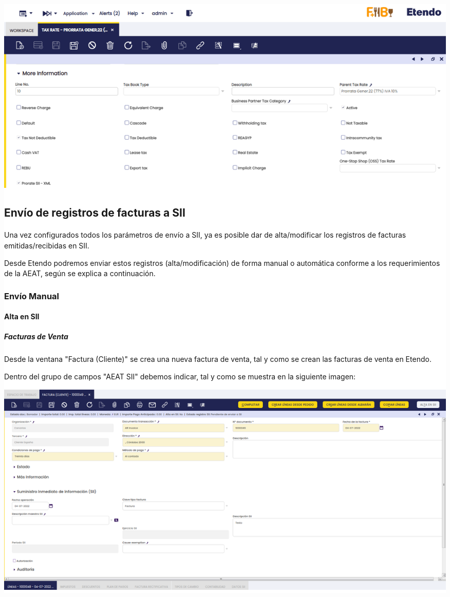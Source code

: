 ![screenhunter_08_sep._01_11.19.gif](../../../../../assets/legacy/enduserdocumentation/screenhunter_08_sep._01_11.19.gif)

## **Envío de registros de facturas a SII**

Una vez configurados todos los parámetros de envío a SII, ya es posible dar de alta/modificar los registros de facturas emitidas/recibidas en SII.

Desde Etendo podremos enviar estos registros (alta/modificación) de forma manual o automática conforme a los requerimientos de la AEAT, según se explica a continuación.

### **Envío Manual**

**Alta en SII**

##### **Facturas de Venta**

Desde la ventana "Factura (Cliente)" se crea una nueva factura de venta, tal y como se crean las facturas de venta en Etendo.

Dentro del grupo de campos "AEAT SII" debemos indicar, tal y como se muestra en la siguiente imagen:

![](../../../../../assets/drive/9JpfQqGKF7-_z1OT14yslxXsujho_F52LKKra1oEchhjCvNqSuKeeAFl-I_8R9ZLicY5kC7xFZWE0pKjKoL37cWY460b3-oxGq8rCAF0jeNDnY9zW-1kx3JeANgejmqgjvbjC3dOTHStPYt8ag8.png)

